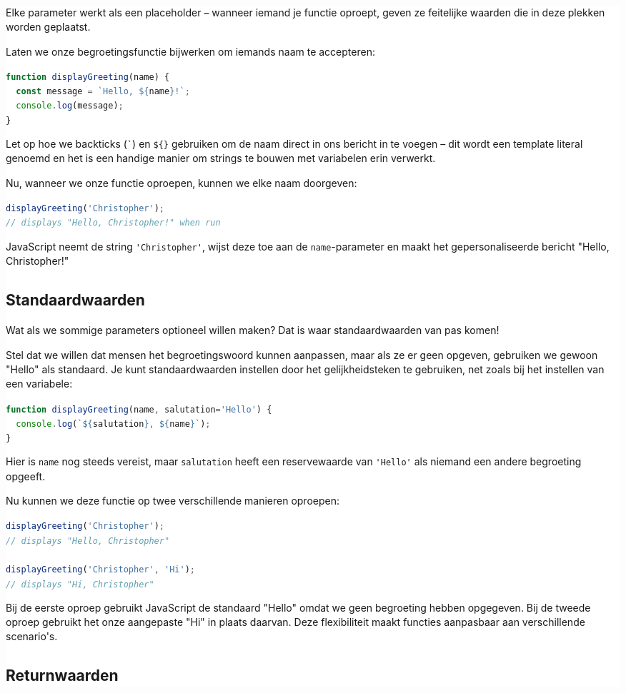 Elke parameter werkt als een placeholder – wanneer iemand je functie oproept, geven ze feitelijke waarden die in deze plekken worden geplaatst.

Laten we onze begroetingsfunctie bijwerken om iemands naam te accepteren:

```javascript
function displayGreeting(name) {
  const message = `Hello, ${name}!`;
  console.log(message);
}
```

Let op hoe we backticks (`` ` ``) en `${}` gebruiken om de naam direct in ons bericht in te voegen – dit wordt een template literal genoemd en het is een handige manier om strings te bouwen met variabelen erin verwerkt.

Nu, wanneer we onze functie oproepen, kunnen we elke naam doorgeven:

```javascript
displayGreeting('Christopher');
// displays "Hello, Christopher!" when run
```

JavaScript neemt de string `'Christopher'`, wijst deze toe aan de `name`-parameter en maakt het gepersonaliseerde bericht "Hello, Christopher!"

## Standaardwaarden

Wat als we sommige parameters optioneel willen maken? Dat is waar standaardwaarden van pas komen!

Stel dat we willen dat mensen het begroetingswoord kunnen aanpassen, maar als ze er geen opgeven, gebruiken we gewoon "Hello" als standaard. Je kunt standaardwaarden instellen door het gelijkheidsteken te gebruiken, net zoals bij het instellen van een variabele:

```javascript
function displayGreeting(name, salutation='Hello') {
  console.log(`${salutation}, ${name}`);
}
```

Hier is `name` nog steeds vereist, maar `salutation` heeft een reservewaarde van `'Hello'` als niemand een andere begroeting opgeeft.

Nu kunnen we deze functie op twee verschillende manieren oproepen:

```javascript
displayGreeting('Christopher');
// displays "Hello, Christopher"

displayGreeting('Christopher', 'Hi');
// displays "Hi, Christopher"
```

Bij de eerste oproep gebruikt JavaScript de standaard "Hello" omdat we geen begroeting hebben opgegeven. Bij de tweede oproep gebruikt het onze aangepaste "Hi" in plaats daarvan. Deze flexibiliteit maakt functies aanpasbaar aan verschillende scenario's.

## Returnwaarden
